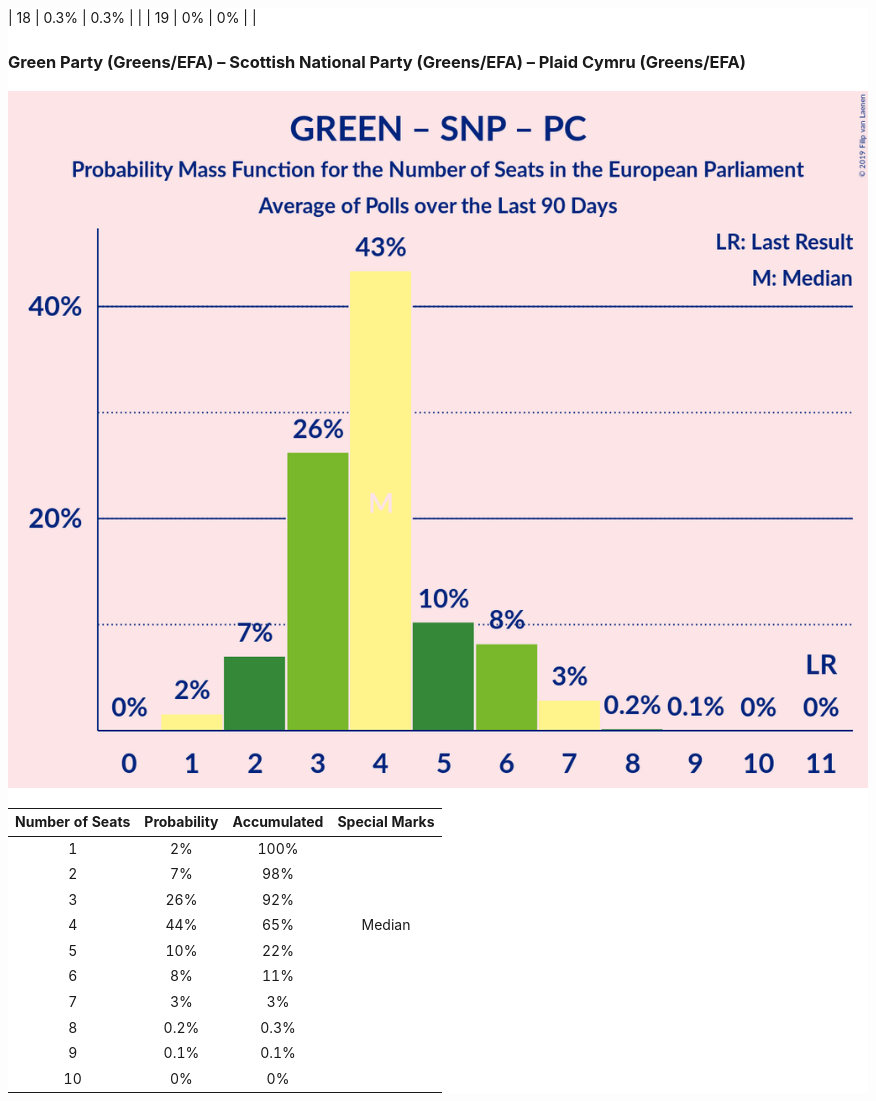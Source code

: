 | 18 | 0.3% | 0.3% |  |
| 19 | 0% | 0% |  |

### Green Party (Greens/EFA) – Scottish National Party (Greens/EFA) – Plaid Cymru (Greens/EFA)

![Graph with seats probability mass function not yet produced](average-2019-07-31-coalitions-seats-pmf-green–snp–pc.png "Seats Probability Mass Function")

| Number of Seats | Probability | Accumulated | Special Marks |
|:---------------:|:-----------:|:-----------:|:-------------:|
| 1 | 2% | 100% |  |
| 2 | 7% | 98% |  |
| 3 | 26% | 92% |  |
| 4 | 44% | 65% | Median |
| 5 | 10% | 22% |  |
| 6 | 8% | 11% |  |
| 7 | 3% | 3% |  |
| 8 | 0.2% | 0.3% |  |
| 9 | 0.1% | 0.1% |  |
| 10 | 0% | 0% |  |